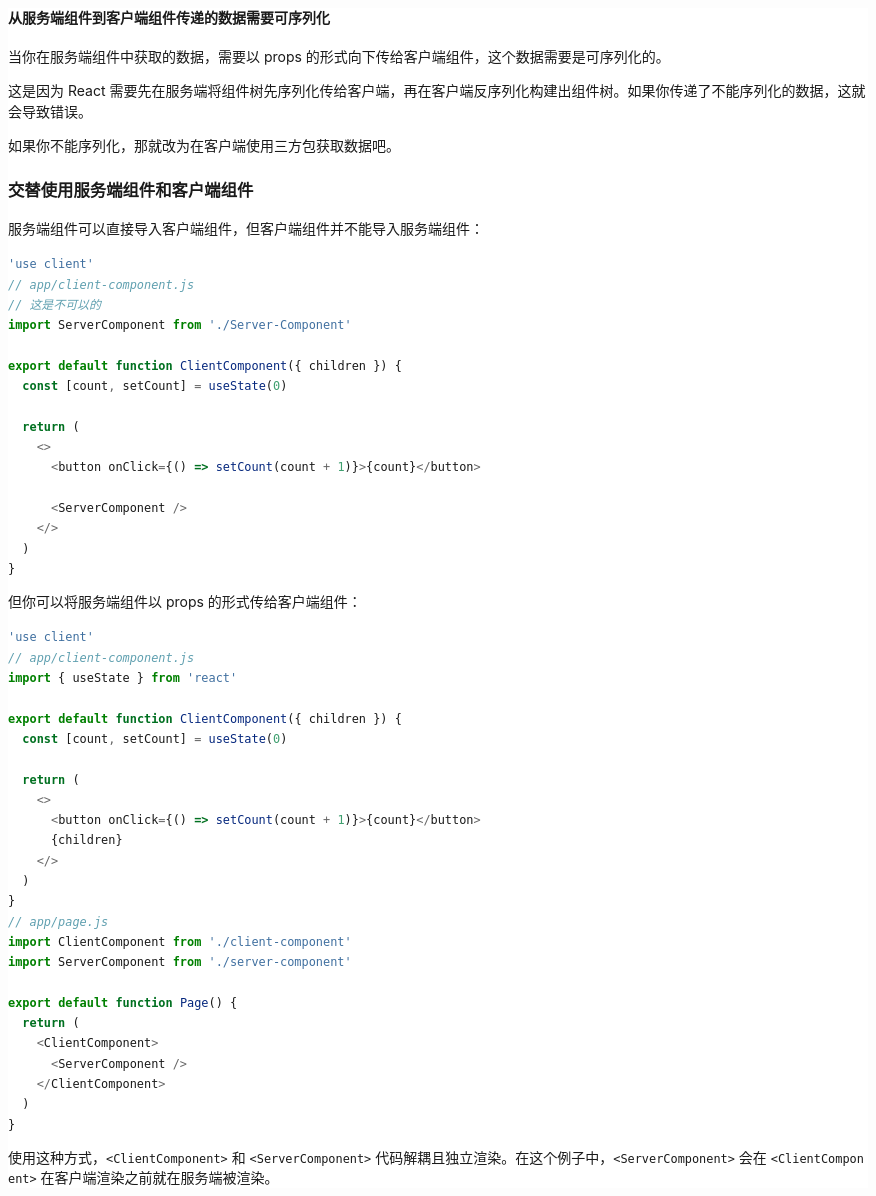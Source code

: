 #### 从服务端组件到客户端组件传递的数据需要可序列化

当你在服务端组件中获取的数据，需要以 props 的形式向下传给客户端组件，这个数据需要是可序列化的。

这是因为 React 需要先在服务端将组件树先序列化传给客户端，再在客户端反序列化构建出组件树。如果你传递了不能序列化的数据，这就会导致错误。

如果你不能序列化，那就改为在客户端使用三方包获取数据吧。

### 交替使用服务端组件和客户端组件

服务端组件可以直接导入客户端组件，但客户端组件并不能导入服务端组件：

``` js
'use client'
// app/client-component.js
// 这是不可以的
import ServerComponent from './Server-Component'
 
export default function ClientComponent({ children }) {
  const [count, setCount] = useState(0)
 
  return (
    <>
      <button onClick={() => setCount(count + 1)}>{count}</button>
 
      <ServerComponent />
    </>
  )
}
```

但你可以将服务端组件以 props 的形式传给客户端组件：

``` js
'use client'
// app/client-component.js
import { useState } from 'react'
 
export default function ClientComponent({ children }) {
  const [count, setCount] = useState(0)
 
  return (
    <>
      <button onClick={() => setCount(count + 1)}>{count}</button>
      {children}
    </>
  )
}
// app/page.js
import ClientComponent from './client-component'
import ServerComponent from './server-component'
 
export default function Page() {
  return (
    <ClientComponent>
      <ServerComponent />
    </ClientComponent>
  )
}
```

使用这种方式，``<ClientComponent>`` 和 ``<ServerComponent>`` 代码解耦且独立渲染。在这个例子中，``<ServerComponent>`` 会在 ``<ClientComponent>`` 在客户端渲染之前就在服务端被渲染。